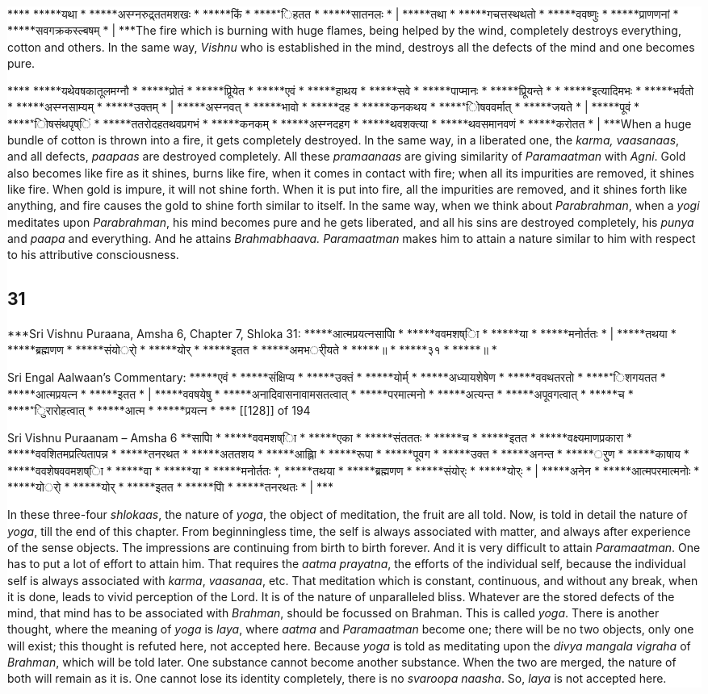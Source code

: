 

***\* *****यथा * *****अस्ग्नरुद्र्ततमशखः * *****किं * *****िहतत * *****सातनलः * | *****तथा * *****गचत्तस्थथतो * *****ववष्णुः * *****प्राणणनां * *****सवगक्रकस्ल्बषम् * | ***The fire which is burning with huge flames, being helped by the wind, completely destroys everything, cotton and others. In the same way, *Vishnu* who is established in the mind, destroys all the defects of the mind and one becomes pure. 



***\* *****यथेवषकातूलमग्नौ * *****प्रोतं * *****प्रिूयेत * *****एवं * *****हाथय * *****सवे * *****पाप्मानः * *****प्रिूयन्ते * \* *****इत्यादिमभः * *****भर्वतो * *****अस्ग्नसाम्यम् * *****उक्तम् * | *****अस्ग्नवत् * *****भावो * *****दह * *****कनकथय * *****िोषववर्मात् * *****जयते * | *****पूवं * *****िोषसंथपृष्िं * *****ततरोदहतथवप्रगभं * *****कनकम् * *****अस्ग्नदहग * *****थवशक्त्या * *****थवसमानवणं * *****करोतत * | ***When a huge bundle of cotton is thrown into a fire, it gets completely destroyed. In the same way, in a liberated one, the *karma, vaasanaas*, and all defects, *paapaas* are destroyed completely. All these *pramaanaas* are giving similarity of *Paramaatman* with *Agni*. Gold also becomes like fire as it shines, burns like fire, when it comes in contact with fire; when all its impurities are removed, it shines like fire. When gold is impure, it will not shine forth. When it is put into fire, all the impurities are removed, and it shines forth like anything, and fire causes the gold to shine forth similar to itself. In the same way, when we think about *Parabrahman*, when a *yogi* meditates upon *Parabrahman*, his mind becomes pure and he gets liberated, and all his sins are destroyed completely, his *punya* and *paapa* and everything. And he attains *Brahmabhaava. Paramaatman* makes him to attain a nature similar to him with respect to his attributive consciousness. 





## 31
***Sri Vishnu Puraana, Amsha 6, Chapter 7, Shloka 31:  *****आत्मप्रयत्नसापेिा * *****ववमशष्िा * *****या * *****मनोर्ततः * | *****तथया * *****ब्रह्मणण * *****संयोर्ो * *****योर् * *****इतत * *****अमभर्ीयते * *****॥ * *****३१ * *****॥ *   
   
Sri Engal Aalwaan’s Commentary: *****एवं * *****संक्षिप्य * *****उक्तं * *****योर्म् * *****अध्यायशेषेण * *****ववथतरतो * *****िशगयतत * *****आत्मप्रयत्न * *****इतत * | *****ववषयेषु * *****अनादिवासनावामसतत्वात् * *****परमात्मनो * *****अत्यन्त * *****अपूवगत्वात् * *****च * *****िुरारोहत्वात् * *****आत्म * *****प्रयत्न * *** [[128]] of 194 



Sri Vishnu Puraanam – Amsha 6 **सापेिा * *****ववमशष्िा * *****एका * *****संतततः * *****च * *****इतत * *****वक्ष्यमाणप्रकारा * *****ववशितमप्रत्यितापन्न * *****तनरथत * *****अततशय * *****आह्लाि * *****रूपा * *****पूवग * *****उक्त * *****अनन्त * *****र्ुण * *****काषाय * *****ववशेषववमशष्िा * *****वा * *****या * *****मनोर्ततः *, *****तथया * *****ब्रह्मणण * *****संयोर्ः * *****योर्ः * | *****अनेन * *****आत्मपरमात्मनोः * *****योर्ो * *****योर् * *****इतत * *****पिो * *****तनरथतः * | ***



In these three-four *shlokaas*, the nature of *yoga*, the object of meditation, the fruit are all told. Now, is told in detail the nature of *yoga*, till the end of this chapter. From beginningless time, the self is always associated with matter, and always after experience of the sense objects. The impressions are continuing from birth to birth forever. And it is very difficult to attain *Paramaatman*. One has to put a lot of effort to attain him. That requires the *aatma prayatna*, the efforts of the individual self, because the individual self is always associated with *karma*, *vaasanaa*, etc. That meditation which is constant, continuous, and without any break, when it is done, leads to vivid perception of the Lord. It is of the nature of unparalleled bliss. Whatever are the stored defects of the mind, that mind has to be associated with *Brahman*, should be focussed on Brahman. This is called *yoga*. There is another thought, where the meaning of *yoga* is *laya*, where *aatma* and *Paramaatman* become one; there will be no two objects, only one will exist; this thought is refuted here, not accepted here. Because *yoga* is told as meditating upon the *divya mangala vigraha* of *Brahman*, which will be told later. One substance cannot become another substance. When the two are merged, the nature of both will remain as it is. One cannot lose its identity completely, there is no *svaroopa naasha*. So, *laya* is not accepted here. 
